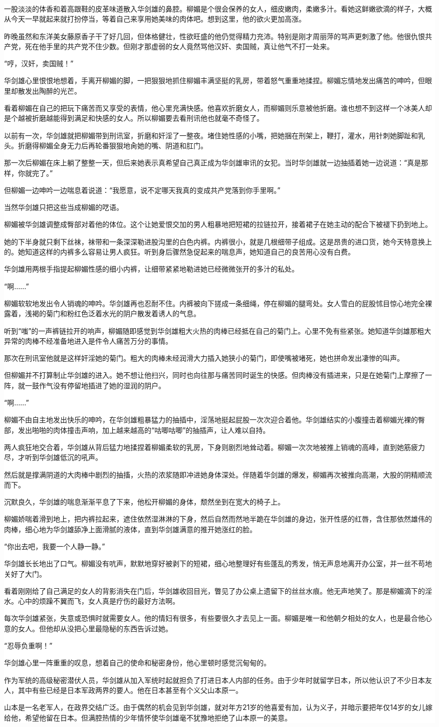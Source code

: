 一股淡淡的体香和着高跟鞋的皮革味道散入华剑雄的鼻腔。柳媚是个很会保养的女人，细皮嫩肉，柔嫩多汁。看她这鲜嫩欲滴的样子，大概从今天一早就起来就打扮停当，等着自己来享用她美味的肉体吧。想到这里，他的欲火更加高涨。

昨晚虽然和东洋美女藤原香子干了好几回，但体格健壮，性欲旺盛的他仍觉得精力充沛。特别是刚才周丽萍的骂声更刺激了他。他很仇恨共产党，死在他手里的共产党不住少数。但刚才那虚弱的女人竟然骂他汉奸、卖国贼，真让他气不打一处来。

“哼，汉奸，卖国贼！”

华剑雄心里恨恨地想着，手离开柳媚的脚，一把狠狠地抓住柳媚丰满坚挺的乳房，带着怒气重重地揉捏。柳媚忘情地发出痛苦的呻吟，但眼里却散发出陶醉的光芒。

看着柳媚在自己的把玩下痛苦而又享受的表情，他心里充满快感。他喜欢折磨女人，而柳媚则乐意被他折磨。谁也想不到这样一个冰美人却是个越被折磨越能得到满足和快感的女人。所以柳媚要去看刑讯他也就毫不奇怪了。

以前有一次，华剑雄就把柳媚带到刑讯室，折磨和奸淫了一整夜。堵住她性感的小嘴，把她捆在刑架上，鞭打，灌水，用针刺她脚趾和乳头。折磨得柳媚全身无力后再轮番狠狠地肏她的嘴、阴道和肛门。

那一次后柳媚在床上躺了整整一天，但后来她表示真希望自己真正成为华剑雄审讯的女犯。当时华剑雄就一边抽插着她一边说道：“真是那样，你就完了。”

但柳媚一边呻吟一边喘息着说道：“我愿意，说不定哪天我真的变成共产党落到你手里啊。”

当然华剑雄只把这些当成柳媚的呓语。

柳媚被华剑雄调整成臀部对着他的体位。这个让她爱恨交加的男人粗暴地把短裙的拉链拉开，接着裙子在她主动的配合下被褪下扔到地上。

她的下半身就只剩下丝袜，袜带和一条深深勒进股沟里的白色内裤。内裤很小，就是几根细带子组成。这是昂贵的进口货，她今天特意换上的。她知道这样的内裤多么容易让男人疯狂。听到身后骤然急促起来的喘息声，她知道自己的良苦用心没有白费。

华剑雄用两根手指提起柳媚性感的细小内裤，让细带紧紧地勒进她已经微微张开的多汁的私处。

“啊……”

柳媚软软地发出令人销魂的呻吟。华剑雄再也忍耐不住。内裤被向下搓成一条细绳，停在柳媚的腿弯处。女人雪白的屁股怵目惊心地完全裸露着，浅褐的菊门和粉红色泛着水光的阴户散发着诱人的气息。

听到“嗤”的一声裤链拉开的响声，柳媚随即感觉到华剑雄粗大火热的肉棒已经抵在自己的菊门上。心里不免有些紧张。她知道华剑雄那粗大异常的肉棒不经准备地进入是件令人痛苦万分的事情。

那次在刑讯室他就是这样奸淫她的菊门。粗大的肉棒未经润滑大力插入她狭小的菊门，即使嘴被堵死，她也拼命发出凄惨的叫声。

但柳媚并不打算制止华剑雄的进入。她不想让他扫兴，同时也向往那与痛苦同时诞生的快感。但肉棒没有插进来，只是在她菊门上摩擦了一阵，就一鼓作气没有停留地插进了她的湿润的阴户。

“啊……”

柳媚不由自主地发出快乐的呻吟，在华剑雄粗暴猛力的抽插中，淫荡地挺起屁股一次次迎合着他。华剑雄结实的小腹撞击着柳媚光裸的臀部，发出啪啪的肉体撞击声响，加上越来越高的“咕唧咕唧”的抽插声，让人难以自持。

两人疯狂地交合着，华剑雄从背后猛力地揉捏着柳媚柔软的乳房，下身则剧烈地耸动着。柳媚一次次地被推上销魂的高峰，直到她筋疲力尽，才听到华剑雄低沉的吼声。
　

然后就是撑满阴道的大肉棒中剧烈的抽搐，火热的浓浆随即冲进她身体深处。伴随着华剑雄的爆发，柳媚再次被推向高潮，大股的阴精顺流而下。

沉默良久，华剑雄的喘息渐渐平息了下来，他松开柳媚的身体，颓然坐到在宽大的椅子上。

柳媚娇喘着滑到地上，把内裤拉起来，遮住依然湿淋淋的下身，然后自然而然地半跪在华剑雄的身边，张开性感的红唇，含住那依然雄伟的肉棒，细心地为华剑雄舔净上面滑腻的液体，直到华剑雄满意的推开她涨红的脸。

“你出去吧，我要一个人静一静。”

华剑雄长长地出了口气。柳媚没有吭声，默默地穿好被剥下的短裙，细心地整理好有些蓬乱的秀发，悄无声息地离开办公室，并一丝不苟地关好了大门。

看着刚刚给了自己满足的女人的背影消失在门后，华剑雄收回目光，瞥见了办公桌上遗留下的丝丝水痕。他无声地笑了。那是柳媚滴下的淫水。心中的烦躁不翼而飞，女人真是疗伤的最好方法啊。

每次华剑雄紧张，失意或恐惧时就需要女人。他的情妇有很多，有些要很久才去见上一面。柳媚是唯一和他朝夕相处的女人，也是最合他心意的女人。但他却从没把心里最隐秘的东西告诉过她。

“忍辱负重啊！”

华剑雄心里一阵重重的叹息，想着自己的使命和秘密身份，他心里顿时感觉沉甸甸的。

作为军统的高级秘密潜伏人员，华剑雄从加入军统时起就担负了打进日本人内部的任务。由于少年时就留学日本，所以他认识了不少日本友人，其中有些已经是日本军政两界的要人。他在日本甚至有个义父山本原一。

山本是一名老军人，在政界交结广泛。由于偶然的机会见到华剑雄，就对年方21岁的他喜爱有加，认为义子，并暗示要把年仅14岁的女儿嫁给他，希望他留在日本。但满腔热情的少年情怀使华剑雄毫不犹豫地拒绝了山本原一的美意。
